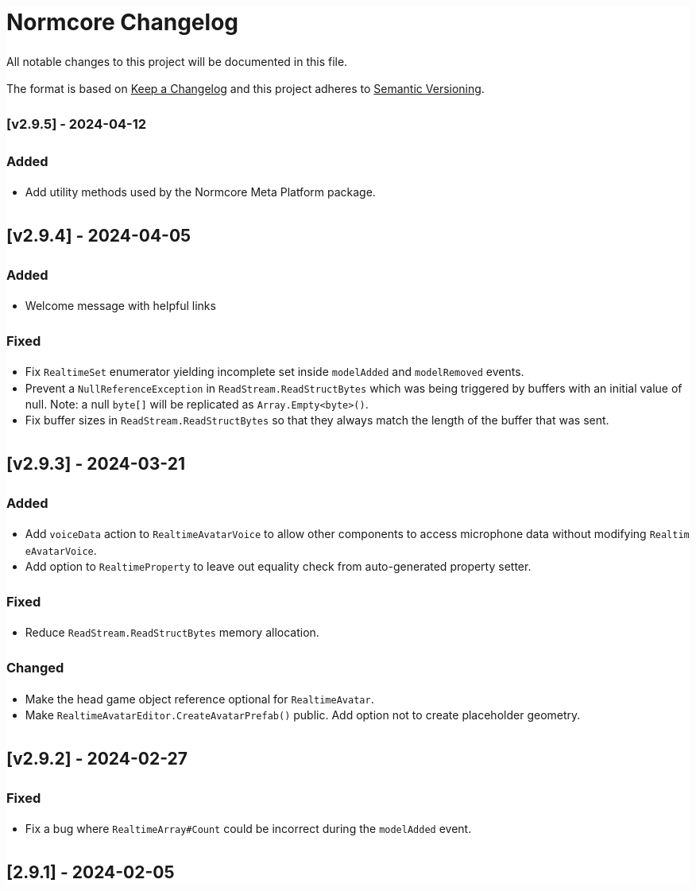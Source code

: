 # Normcore Changelog

All notable changes to this project will be documented in this file.

The format is based on [Keep a Changelog](https://keepachangelog.com/en/1.0.0/) and this project adheres to [Semantic Versioning](https://semver.org/spec/v2.0.0.html).

### [v2.9.5] - 2024-04-12

### Added
- Add utility methods used by the Normcore Meta Platform package.

## [v2.9.4] - 2024-04-05

### Added
- Welcome message with helpful links

### Fixed
- Fix `RealtimeSet` enumerator yielding incomplete set inside `modelAdded` and `modelRemoved` events.
- Prevent a `NullReferenceException` in `ReadStream.ReadStructBytes` which was being triggered by buffers with an initial value of null. Note: a null `byte[]` will be replicated as `Array.Empty<byte>()`.
- Fix buffer sizes in `ReadStream.ReadStructBytes` so that they always match the length of the buffer that was sent.

## [v2.9.3] - 2024-03-21

### Added
- Add `voiceData` action to `RealtimeAvatarVoice` to allow other components to access microphone data without modifying `RealtimeAvatarVoice`.
- Add option to `RealtimeProperty` to leave out equality check from auto-generated property setter.

### Fixed
- Reduce `ReadStream.ReadStructBytes` memory allocation.

### Changed
- Make the head game object reference optional for `RealtimeAvatar`.
- Make `RealtimeAvatarEditor.CreateAvatarPrefab()` public. Add option not to create placeholder geometry.

## [v2.9.2] - 2024-02-27

### Fixed
- Fix a bug where `RealtimeArray#Count` could be incorrect during the `modelAdded` event.

## [2.9.1] - 2024-02-05
